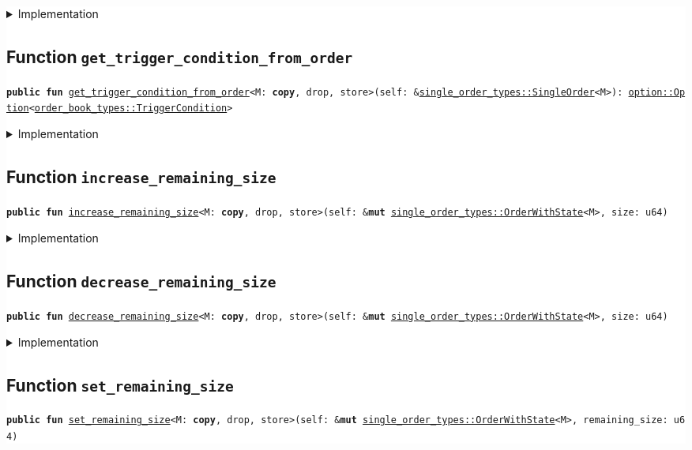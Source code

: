 

<details><summary>Implementation</summary></details>

<a id="0x7_single_order_types_get_trigger_condition_from_order"></a>

## Function `get_trigger_condition_from_order`



<pre><code><b>public</b> <b>fun</b> <a href="single_order_types.md#0x7_single_order_types_get_trigger_condition_from_order">get_trigger_condition_from_order</a>&lt;M: <b>copy</b>, drop, store&gt;(self: &<a href="single_order_types.md#0x7_single_order_types_SingleOrder">single_order_types::SingleOrder</a>&lt;M&gt;): <a href="../../velor-framework/../velor-stdlib/../move-stdlib/doc/option.md#0x1_option_Option">option::Option</a>&lt;<a href="order_book_types.md#0x7_order_book_types_TriggerCondition">order_book_types::TriggerCondition</a>&gt;
</code></pre>



<details><summary>Implementation</summary></details>

<a id="0x7_single_order_types_increase_remaining_size"></a>

## Function `increase_remaining_size`



<pre><code><b>public</b> <b>fun</b> <a href="single_order_types.md#0x7_single_order_types_increase_remaining_size">increase_remaining_size</a>&lt;M: <b>copy</b>, drop, store&gt;(self: &<b>mut</b> <a href="single_order_types.md#0x7_single_order_types_OrderWithState">single_order_types::OrderWithState</a>&lt;M&gt;, size: u64)
</code></pre>



<details><summary>Implementation</summary></details>

<a id="0x7_single_order_types_decrease_remaining_size"></a>

## Function `decrease_remaining_size`



<pre><code><b>public</b> <b>fun</b> <a href="single_order_types.md#0x7_single_order_types_decrease_remaining_size">decrease_remaining_size</a>&lt;M: <b>copy</b>, drop, store&gt;(self: &<b>mut</b> <a href="single_order_types.md#0x7_single_order_types_OrderWithState">single_order_types::OrderWithState</a>&lt;M&gt;, size: u64)
</code></pre>



<details><summary>Implementation</summary></details>

<a id="0x7_single_order_types_set_remaining_size"></a>

## Function `set_remaining_size`



<pre><code><b>public</b> <b>fun</b> <a href="single_order_types.md#0x7_single_order_types_set_remaining_size">set_remaining_size</a>&lt;M: <b>copy</b>, drop, store&gt;(self: &<b>mut</b> <a href="single_order_types.md#0x7_single_order_types_OrderWithState">single_order_types::OrderWithState</a>&lt;M&gt;, remaining_size: u64)
</code></pre>
